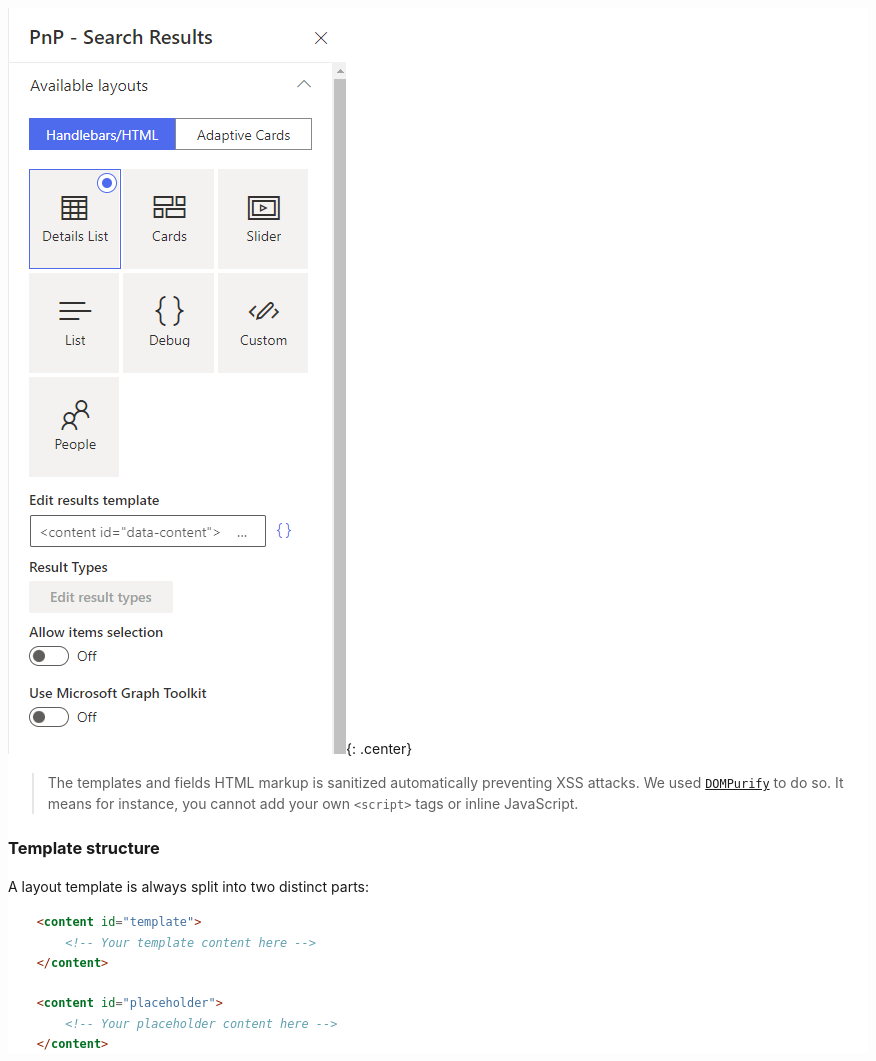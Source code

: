 !["Handlebars"](../assets/extensibility/handlebars_templating.png){: .center}

> The templates and fields HTML markup is sanitized automatically preventing XSS attacks. We used [`DOMPurify`](https://github.com/cure53/DOMPurify) to do so. It means for instance, you cannot add your own `<script>` tags or inline JavaScript.

### Template structure

A layout template is always split into two distinct parts:

```html
    <content id="template">
        <!-- Your template content here -->
    </content>

    <content id="placeholder">
        <!-- Your placeholder content here -->
    </content>
```
